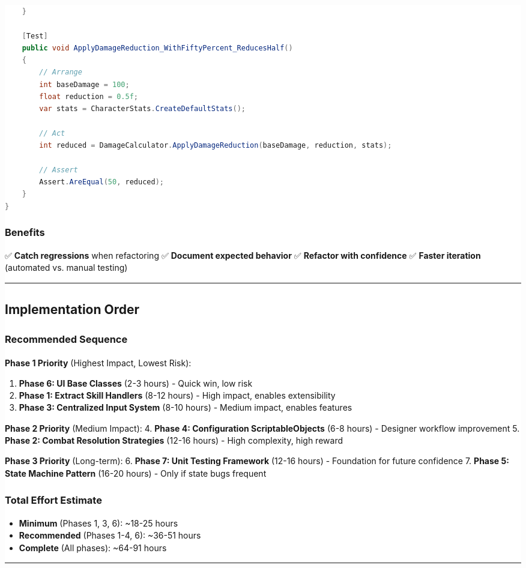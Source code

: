 ```csharp
    }

    [Test]
    public void ApplyDamageReduction_WithFiftyPercent_ReducesHalf()
    {
        // Arrange
        int baseDamage = 100;
        float reduction = 0.5f;
        var stats = CharacterStats.CreateDefaultStats();

        // Act
        int reduced = DamageCalculator.ApplyDamageReduction(baseDamage, reduction, stats);

        // Assert
        Assert.AreEqual(50, reduced);
    }
}
```

### Benefits

✅ **Catch regressions** when refactoring
✅ **Document expected behavior**
✅ **Refactor with confidence**
✅ **Faster iteration** (automated vs. manual testing)

---

## Implementation Order

### Recommended Sequence

**Phase 1 Priority** (Highest Impact, Lowest Risk):
1. **Phase 6: UI Base Classes** (2-3 hours) - Quick win, low risk
2. **Phase 1: Extract Skill Handlers** (8-12 hours) - High impact, enables extensibility
3. **Phase 3: Centralized Input System** (8-10 hours) - Medium impact, enables features

**Phase 2 Priority** (Medium Impact):
4. **Phase 4: Configuration ScriptableObjects** (6-8 hours) - Designer workflow improvement
5. **Phase 2: Combat Resolution Strategies** (12-16 hours) - High complexity, high reward

**Phase 3 Priority** (Long-term):
6. **Phase 7: Unit Testing Framework** (12-16 hours) - Foundation for future confidence
7. **Phase 5: State Machine Pattern** (16-20 hours) - Only if state bugs frequent

### Total Effort Estimate

- **Minimum** (Phases 1, 3, 6): ~18-25 hours
- **Recommended** (Phases 1-4, 6): ~36-51 hours
- **Complete** (All phases): ~64-91 hours

---
